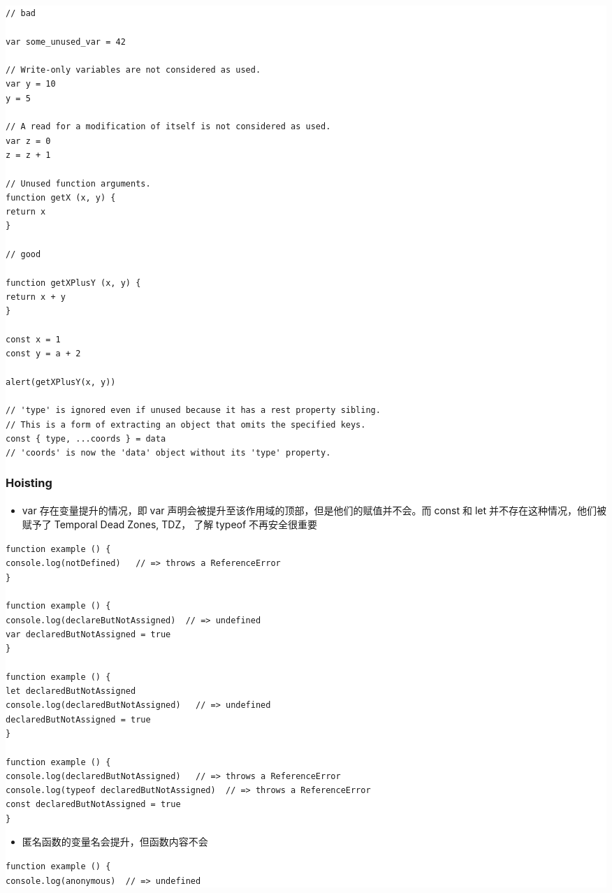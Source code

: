 ```
// bad

var some_unused_var = 42

// Write-only variables are not considered as used.
var y = 10
y = 5

// A read for a modification of itself is not considered as used.
var z = 0
z = z + 1

// Unused function arguments.
function getX (x, y) {
return x
}

// good

function getXPlusY (x, y) {
return x + y
}

const x = 1
const y = a + 2

alert(getXPlusY(x, y))

// 'type' is ignored even if unused because it has a rest property sibling.
// This is a form of extracting an object that omits the specified keys.
const { type, ...coords } = data
// 'coords' is now the 'data' object without its 'type' property.
```
### Hoisting
* var 存在变量提升的情况，即 var 声明会被提升至该作用域的顶部，但是他们的赋值并不会。而 const 和 let 并不存在这种情况，他们被赋予了 Temporal Dead Zones, TDZ， 了解 typeof 不再安全很重要
```
function example () {
console.log(notDefined)   // => throws a ReferenceError
}

function example () {
console.log(declareButNotAssigned)  // => undefined
var declaredButNotAssigned = true
}

function example () {
let declaredButNotAssigned
console.log(declaredButNotAssigned)   // => undefined
declaredButNotAssigned = true
}

function example () {
console.log(declaredButNotAssigned)   // => throws a ReferenceError
console.log(typeof declaredButNotAssigned)  // => throws a ReferenceError
const declaredButNotAssigned = true
}
```
* 匿名函数的变量名会提升，但函数内容不会
```
function example () {
console.log(anonymous)  // => undefined

```